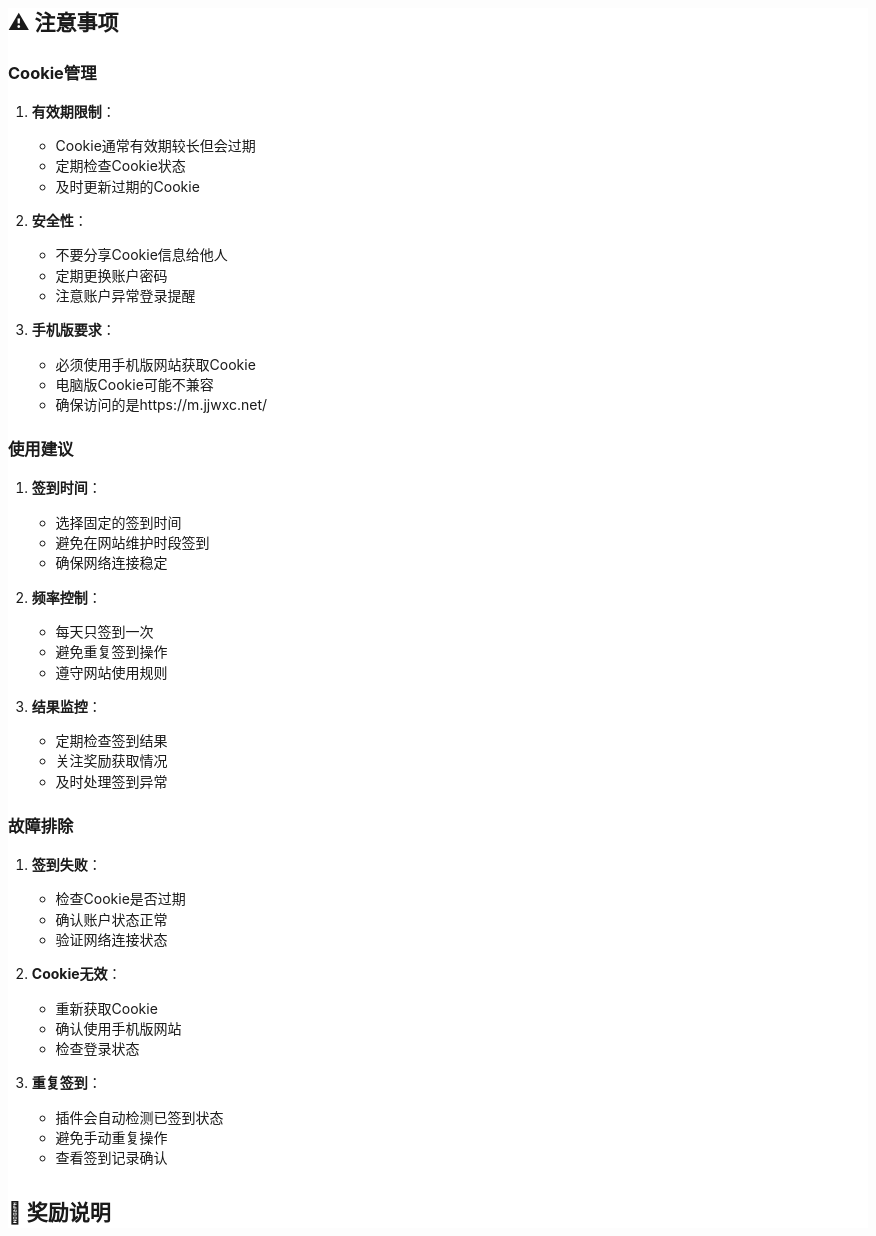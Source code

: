 ## ⚠️ 注意事项

### Cookie管理

1. **有效期限制**：
   - Cookie通常有效期较长但会过期
   - 定期检查Cookie状态
   - 及时更新过期的Cookie

2. **安全性**：
   - 不要分享Cookie信息给他人
   - 定期更换账户密码
   - 注意账户异常登录提醒

3. **手机版要求**：
   - 必须使用手机版网站获取Cookie
   - 电脑版Cookie可能不兼容
   - 确保访问的是https://m.jjwxc.net/

### 使用建议

1. **签到时间**：
   - 选择固定的签到时间
   - 避免在网站维护时段签到
   - 确保网络连接稳定

2. **频率控制**：
   - 每天只签到一次
   - 避免重复签到操作
   - 遵守网站使用规则

3. **结果监控**：
   - 定期检查签到结果
   - 关注奖励获取情况
   - 及时处理签到异常

### 故障排除

1. **签到失败**：
   - 检查Cookie是否过期
   - 确认账户状态正常
   - 验证网络连接状态

2. **Cookie无效**：
   - 重新获取Cookie
   - 确认使用手机版网站
   - 检查登录状态

3. **重复签到**：
   - 插件会自动检测已签到状态
   - 避免手动重复操作
   - 查看签到记录确认

## 🎁 奖励说明
